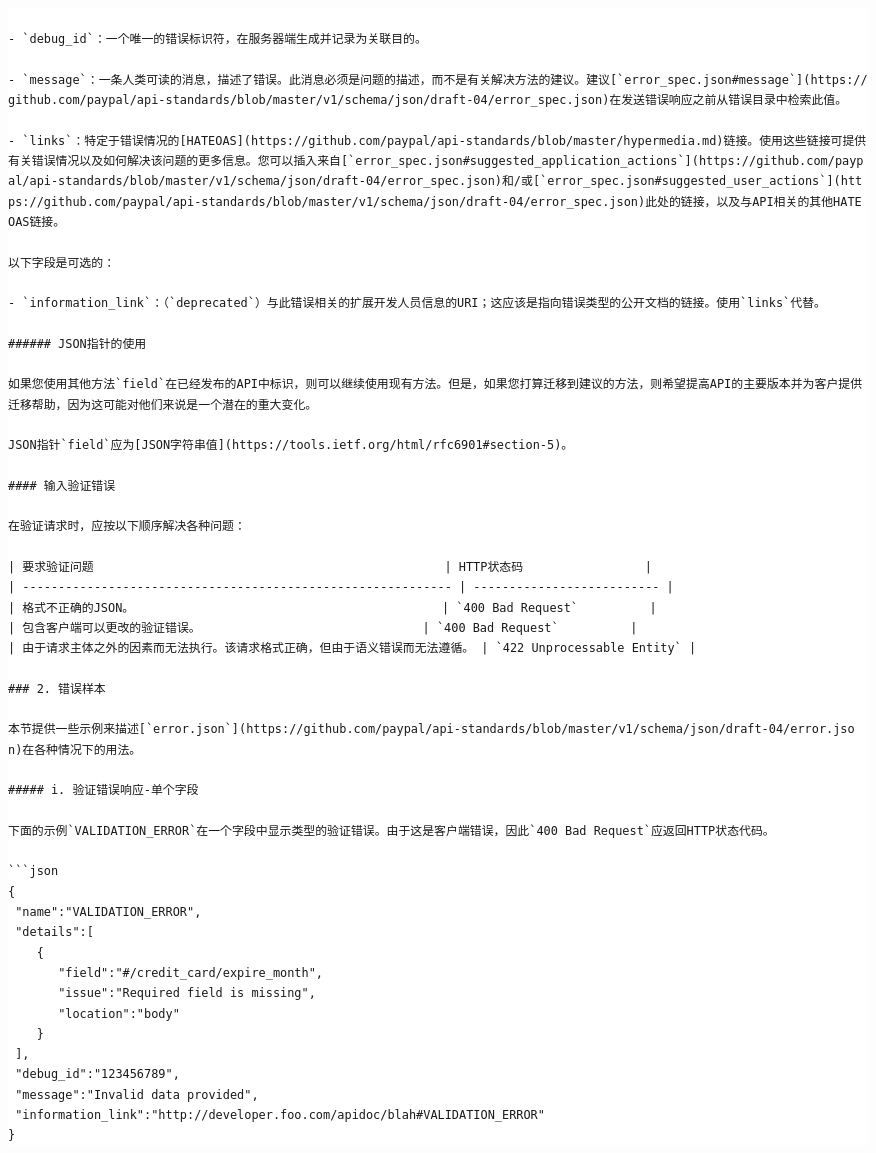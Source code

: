   ```

- `debug_id`：一个唯一的错误标识符，在服务器端生成并记录为关联目的。

- `message`：一条人类可读的消息，描述了错误。此消息必须是问题的描述，而不是有关解决方法的建议。建议[`error_spec.json#message`](https://github.com/paypal/api-standards/blob/master/v1/schema/json/draft-04/error_spec.json)在发送错误响应之前从错误目录中检索此值。

- `links`：特定于错误情况的[HATEOAS](https://github.com/paypal/api-standards/blob/master/hypermedia.md)链接。使用这些链接可提供有关错误情况以及如何解决该问题的更多信息。您可以插入来自[`error_spec.json#suggested_application_actions`](https://github.com/paypal/api-standards/blob/master/v1/schema/json/draft-04/error_spec.json)和/或[`error_spec.json#suggested_user_actions`](https://github.com/paypal/api-standards/blob/master/v1/schema/json/draft-04/error_spec.json)此处的链接，以及与API相关的其他HATEOAS链接。

以下字段是可选的：

- `information_link`：（`deprecated`）与此错误相关的扩展开发人员信息的URI；这应该是指向错误类型的公开文档的链接。使用`links`代替。

###### JSON指针的使用

如果您使用其他方法`field`在已经发布的API中标识，则可以继续使用现有方法。但是，如果您打算迁移到建议的方法，则希望提高API的主要版本并为客户提供迁移帮助，因为这可能对他们来说是一个潜在的重大变化。

JSON指针`field`应为[JSON字符串值](https://tools.ietf.org/html/rfc6901#section-5)。

#### 输入验证错误

在验证请求时，应按以下顺序解决各种问题：

| 要求验证问题                                                 | HTTP状态码                 |
| ------------------------------------------------------------ | -------------------------- |
| 格式不正确的JSON。                                           | `400 Bad Request`          |
| 包含客户端可以更改的验证错误。                               | `400 Bad Request`          |
| 由于请求主体之外的因素而无法执行。该请求格式正确，但由于语义错误而无法遵循。 | `422 Unprocessable Entity` |

### 2. 错误样本

本节提供一些示例来描述[`error.json`](https://github.com/paypal/api-standards/blob/master/v1/schema/json/draft-04/error.json)在各种情况下的用法。

##### i. 验证错误响应-单个字段

下面的示例`VALIDATION_ERROR`在一个字段中显示类型的验证错误。由于这是客户端错误，因此`400 Bad Request`应返回HTTP状态代码。

```json
{  
   "name":"VALIDATION_ERROR",
   "details":[  
      {  
         "field":"#/credit_card/expire_month",
         "issue":"Required field is missing",
         "location":"body"
      }
   ],
   "debug_id":"123456789",
   "message":"Invalid data provided",
   "information_link":"http://developer.foo.com/apidoc/blah#VALIDATION_ERROR"
}
```
